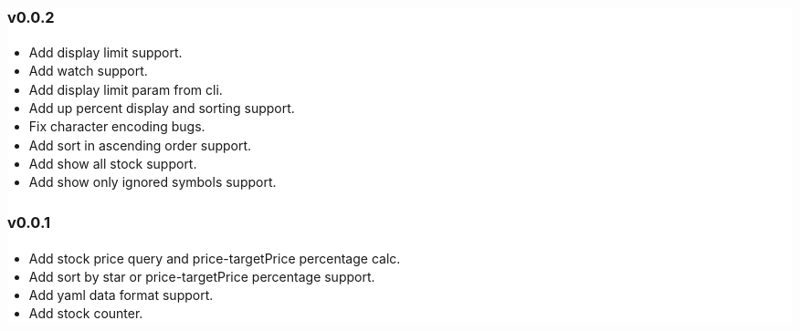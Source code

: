 
### v0.0.2

- Add display limit support.
- Add watch support.
- Add display limit param from cli.
- Add up percent display and sorting support.
- Fix character encoding bugs.
- Add sort in ascending order support.
- Add show all stock support.
- Add show only ignored symbols support.


### v0.0.1

- Add stock price query and price-targetPrice percentage calc.
- Add sort by star or price-targetPrice percentage support.
- Add yaml data format support.
- Add stock counter.


